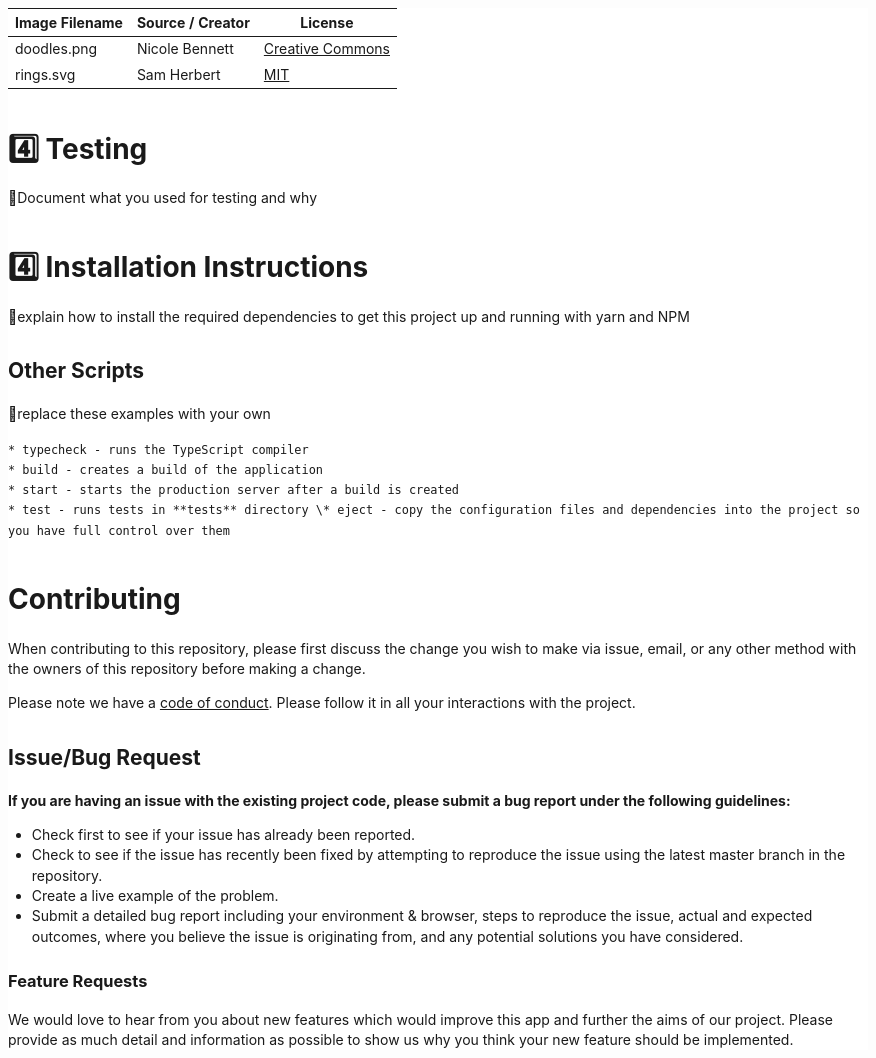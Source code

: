 | Image Filename | Source / Creator | License                                                                      |
| -------------- | ---------------- | ---------------------------------------------------------------------------- |
| doodles.png    | Nicole Bennett   | [Creative Commons](https://www.toptal.com/designers/subtlepatterns/doodles/) |
| rings.svg      | Sam Herbert      | [MIT](https://github.com/SamHerbert/SVG-Loaders)                             |

# 4️⃣ Testing

🚫Document what you used for testing and why

# 4️⃣ Installation Instructions

🚫explain how to install the required dependencies to get this project up and running with yarn and NPM

## Other Scripts

🚫replace these examples with your own

    * typecheck - runs the TypeScript compiler
    * build - creates a build of the application
    * start - starts the production server after a build is created
    * test - runs tests in **tests** directory \* eject - copy the configuration files and dependencies into the project so you have full control over them

# Contributing

When contributing to this repository, please first discuss the change you wish to make via issue, email, or any other method with the owners of this repository before making a change.

Please note we have a [code of conduct](./CODE_OF_CONDUCT.md). Please follow it in all your interactions with the project.

## Issue/Bug Request
   
 **If you are having an issue with the existing project code, please submit a bug report under the following guidelines:**
 - Check first to see if your issue has already been reported.
 - Check to see if the issue has recently been fixed by attempting to reproduce the issue using the latest master branch in the repository.
 - Create a live example of the problem.
 - Submit a detailed bug report including your environment & browser, steps to reproduce the issue, actual and expected outcomes,  where you believe the issue is originating from, and any potential solutions you have considered.

### Feature Requests

We would love to hear from you about new features which would improve this app and further the aims of our project. Please provide as much detail and information as possible to show us why you think your new feature should be implemented.
